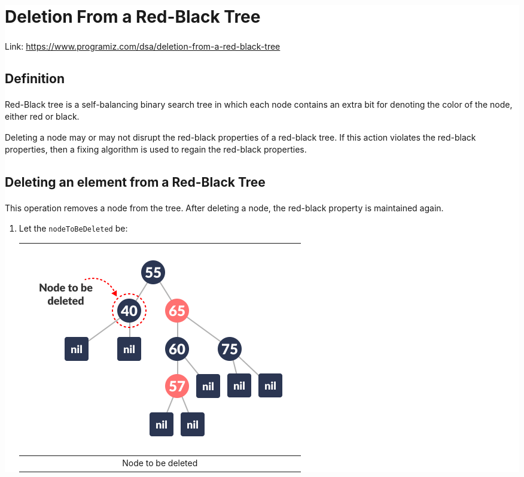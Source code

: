 # Deletion From a Red-Black Tree



Link: https://www.programiz.com/dsa/deletion-from-a-red-black-tree





## Definition

Red-Black tree is a self-balancing binary search tree in which each node contains an extra bit for denoting the color of the node, either red or black.

Deleting a node may or may not disrupt the red-black properties of a red-black tree. If this action violates the red-black properties, then a fixing algorithm is used to regain the red-black properties.





## Deleting an element from a Red-Black Tree

This operation removes a node from the tree. After deleting a node, the red-black property is maintained again.

1.  Let the `nodeToBeDeleted` be:

    | <img src="8.Red-Black Tree Deletion.assets/delete-1-red-black.png" alt="deletion in a red-black tree" style="zoom:50%;" /> |
    | :----------------------------------------------------------: |
    |                      Node to be deleted                      |
